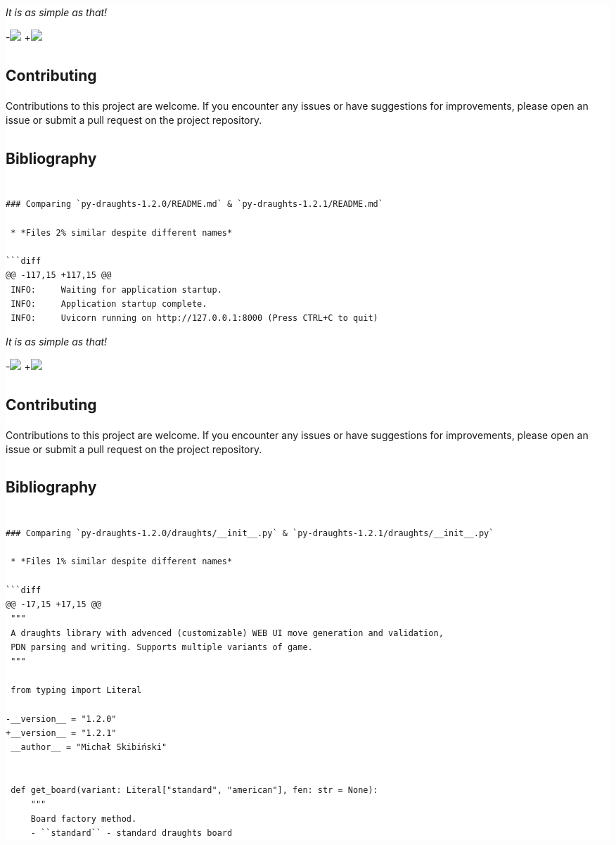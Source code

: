  _It is as simple as that!_
 
-<img src="https://github.com/michalskibinski109/py-draughts/assets/77834536/a7d67a8a-a325-437e-90b5-ba443d1b0874" width="800" />
+<img src="https://github.com/michalskibinski109/py-draughts/assets/77834536/11e4b7ea-4b47-4ab2-80b8-6d6cf1052869" width="800" />
 
 
 ## Contributing
 
 Contributions to this project are welcome. If you encounter any issues or have suggestions for improvements, please open an issue or submit a pull request on the project repository.
 
 ## Bibliography
```

### Comparing `py-draughts-1.2.0/README.md` & `py-draughts-1.2.1/README.md`

 * *Files 2% similar despite different names*

```diff
@@ -117,15 +117,15 @@
 INFO:     Waiting for application startup.
 INFO:     Application startup complete.
 INFO:     Uvicorn running on http://127.0.0.1:8000 (Press CTRL+C to quit)
 ```
 
 _It is as simple as that!_
 
-<img src="https://github.com/michalskibinski109/py-draughts/assets/77834536/a7d67a8a-a325-437e-90b5-ba443d1b0874" width="800" />
+<img src="https://github.com/michalskibinski109/py-draughts/assets/77834536/11e4b7ea-4b47-4ab2-80b8-6d6cf1052869" width="800" />
 
 
 ## Contributing
 
 Contributions to this project are welcome. If you encounter any issues or have suggestions for improvements, please open an issue or submit a pull request on the project repository.
 
 ## Bibliography
```

### Comparing `py-draughts-1.2.0/draughts/__init__.py` & `py-draughts-1.2.1/draughts/__init__.py`

 * *Files 1% similar despite different names*

```diff
@@ -17,15 +17,15 @@
 """
 A draughts library with advenced (customizable) WEB UI move generation and validation,
 PDN parsing and writing. Supports multiple variants of game.
 """
 
 from typing import Literal
 
-__version__ = "1.2.0"
+__version__ = "1.2.1"
 __author__ = "Michał Skibiński"
 
 
 def get_board(variant: Literal["standard", "american"], fen: str = None):
     """
     Board factory method.
     - ``standard`` - standard draughts board
```
